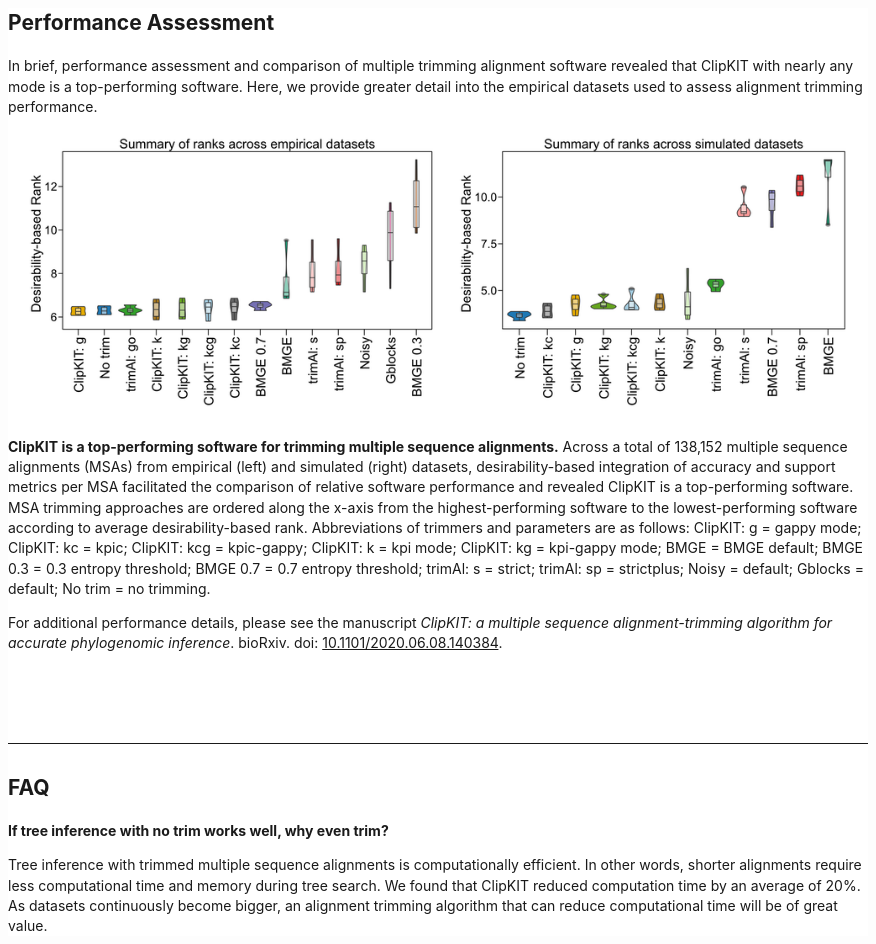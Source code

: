 
## Performance Assessment
In brief, performance assessment and comparison of multiple trimming alignment software revealed that ClipKIT with nearly any mode is a top-performing software. Here, we provide greater detail into the empirical datasets used to assess alignment trimming performance. 
<p align="center">
  <a href="https://www.biorxiv.org/content/10.1101/2020.06.08.140384v1">
    <img src="https://raw.githubusercontent.com/JLSteenwyk/ClipKIT/master/docs/_static/img/Performance_summary.jpg" alt="Performance Summary" width="1000">
  </a>
</p>

**ClipKIT is a top-performing software for trimming multiple sequence alignments.** Across a total of 138,152 multiple sequence alignments (MSAs) from empirical (left) and simulated (right) datasets, desirability-based integration of accuracy and support metrics per MSA facilitated the comparison of relative software performance and revealed ClipKIT is a top-performing software. MSA trimming approaches are ordered along the x-axis from the highest-performing software to the lowest-performing software according to average desirability-based rank. Abbreviations of trimmers and parameters are as follows: ClipKIT: g = gappy mode; ClipKIT: kc = kpic; ClipKIT: kcg = kpic-gappy; ClipKIT: k = kpi mode; ClipKIT: kg = kpi-gappy mode; BMGE = BMGE default; BMGE 0.3 = 0.3 entropy threshold; BMGE 0.7 = 0.7 entropy threshold; trimAl: s = strict; trimAl: sp = strictplus; Noisy = default; Gblocks = default; No trim = no trimming.   

For additional performance details, please see the manuscript *ClipKIT: a multiple sequence alignment-trimming algorithm for accurate phylogenomic inference*. bioRxiv. doi: [10.1101/2020.06.08.140384](https://www.biorxiv.org/content/10.1101/2020.06.08.140384v1).

<br /><br /><br />

---

## FAQ

<strong>If tree inference with no trim works well, why even trim?</strong>

Tree inference with trimmed multiple sequence alignments is computationally efficient. In other words, shorter alignments require less computational time and memory during tree search. We found that ClipKIT reduced computation time by an average of 20%. As datasets continuously become bigger, an alignment trimming algorithm that can reduce computational time will be of great value. 

